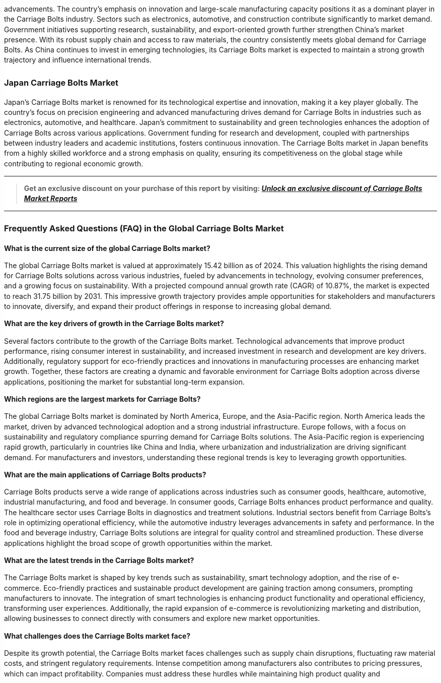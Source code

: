 advancements. The country&rsquo;s emphasis on innovation and large-scale manufacturing capacity positions it as a dominant player in the Carriage Bolts industry. Sectors such as electronics, automotive, and construction contribute significantly to market demand. Government initiatives supporting research, sustainability, and export-oriented growth further strengthen China&rsquo;s market presence. With its robust supply chain and access to raw materials, the country consistently meets global demand for Carriage Bolts. As China continues to invest in emerging technologies, its Carriage Bolts market is expected to maintain a strong growth trajectory and influence international trends.</p><h3>Japan Carriage Bolts Market</h3><p>Japan&rsquo;s Carriage Bolts market is renowned for its technological expertise and innovation, making it a key player globally. The country&rsquo;s focus on precision engineering and advanced manufacturing drives demand for Carriage Bolts in industries such as electronics, automotive, and healthcare. Japan&rsquo;s commitment to sustainability and green technologies enhances the adoption of Carriage Bolts across various applications. Government funding for research and development, coupled with partnerships between industry leaders and academic institutions, fosters continuous innovation. The Carriage Bolts market in Japan benefits from a highly skilled workforce and a strong emphasis on quality, ensuring its competitiveness on the global stage while contributing to regional economic growth.</p><hr /><blockquote><p><strong>Get an exclusive discount on your purchase of this report by visiting: <em><a href="://marketresearchpulse.com/ask-for-discount/116082?utm_source=Github&amp;utm_medium=022">Unlock an exclusive discount of Carriage Bolts Market Reports</a></em>&nbsp;</strong></p></blockquote><hr /><h3>Frequently Asked Questions (FAQ) in the Global Carriage Bolts Market</h3><p><strong>What is the current size of the global Carriage Bolts market?</strong></p><p>The global Carriage Bolts market is valued at approximately 15.42 billion as of 2024. This valuation highlights the rising demand for Carriage Bolts solutions across various industries, fueled by advancements in technology, evolving consumer preferences, and a growing focus on sustainability. With a projected compound annual growth rate (CAGR) of 10.87%, the market is expected to reach 31.75 billion by 2031. This impressive growth trajectory provides ample opportunities for stakeholders and manufacturers to innovate, diversify, and expand their product offerings in response to increasing global demand.</p><p><strong>What are the key drivers of growth in the Carriage Bolts market?</strong></p><p>Several factors contribute to the growth of the Carriage Bolts market. Technological advancements that improve product performance, rising consumer interest in sustainability, and increased investment in research and development are key drivers. Additionally, regulatory support for eco-friendly practices and innovations in manufacturing processes are enhancing market growth. Together, these factors are creating a dynamic and favorable environment for Carriage Bolts adoption across diverse applications, positioning the market for substantial long-term expansion.</p><p><strong>Which regions are the largest markets for Carriage Bolts?</strong></p><p>The global Carriage Bolts market is dominated by North America, Europe, and the Asia-Pacific region. North America leads the market, driven by advanced technological adoption and a strong industrial infrastructure. Europe follows, with a focus on sustainability and regulatory compliance spurring demand for Carriage Bolts solutions. The Asia-Pacific region is experiencing rapid growth, particularly in countries like China and India, where urbanization and industrialization are driving significant demand. For manufacturers and investors, understanding these regional trends is key to leveraging growth opportunities.</p><p><strong>What are the main applications of Carriage Bolts products?</strong></p><p>Carriage Bolts products serve a wide range of applications across industries such as consumer goods, healthcare, automotive, industrial manufacturing, and food and beverage. In consumer goods, Carriage Bolts enhances product performance and quality. The healthcare sector uses Carriage Bolts in diagnostics and treatment solutions. Industrial sectors benefit from Carriage Bolts&rsquo;s role in optimizing operational efficiency, while the automotive industry leverages advancements in safety and performance. In the food and beverage industry, Carriage Bolts solutions are integral for quality control and streamlined production. These diverse applications highlight the broad scope of growth opportunities within the market.</p><p><strong>What are the latest trends in the Carriage Bolts market?</strong></p><p>The Carriage Bolts market is shaped by key trends such as sustainability, smart technology adoption, and the rise of e-commerce. Eco-friendly practices and sustainable product development are gaining traction among consumers, prompting manufacturers to innovate. The integration of smart technologies is enhancing product functionality and operational efficiency, transforming user experiences. Additionally, the rapid expansion of e-commerce is revolutionizing marketing and distribution, allowing businesses to connect directly with consumers and explore new market opportunities.</p><p><strong>What challenges does the Carriage Bolts market face?</strong></p><p>Despite its growth potential, the Carriage Bolts market faces challenges such as supply chain disruptions, fluctuating raw material costs, and stringent regulatory requirements. Intense competition among manufacturers also contributes to pricing pressures, which can impact profitability. Companies must address these hurdles while maintaining high product quality and